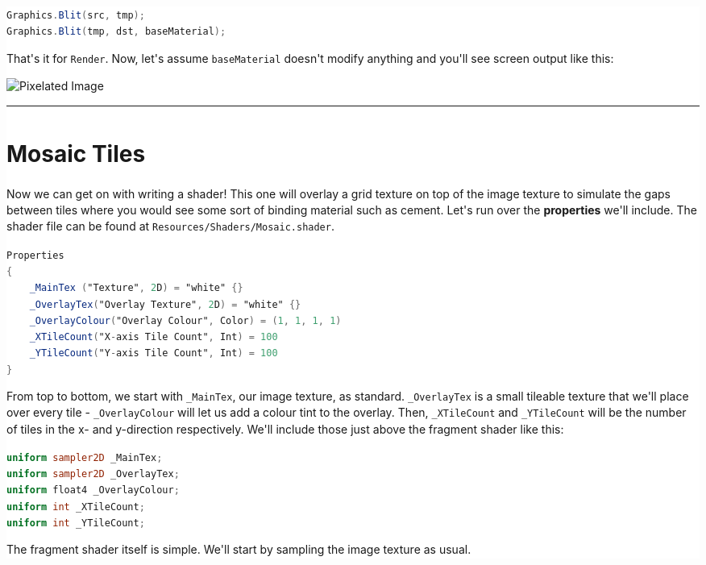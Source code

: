 ~~~csharp
Graphics.Blit(src, tmp);
Graphics.Blit(tmp, dst, baseMaterial);
~~~

That's it for `Render`. Now, let's assume `baseMaterial` doesn't modify anything and you'll see screen output like this:

<img data-src="/img/tut3/part3-pixelation.jpg" class="center-image lazyload" alt="Pixelated Image">

<script async src="https://pagead2.googlesyndication.com/pagead/js/adsbygoogle.js"></script>
<ins class="adsbygoogle"
     style="display:block; text-align:center;"
     data-ad-layout="in-article"
     data-ad-format="fluid"
     data-ad-client="ca-pub-5101496396569275"
     data-ad-slot="3740606711"></ins>
<script>
     (adsbygoogle = window.adsbygoogle || []).push({});
</script>

<hr/>

# Mosaic Tiles

Now we can get on with writing a shader! This one will overlay a grid texture on top of the image texture to simulate the gaps between tiles where you would see some sort of binding material such as cement. Let's run over the **properties** we'll include. The shader file can be found at `Resources/Shaders/Mosaic.shader`.

~~~glsl
Properties
{
    _MainTex ("Texture", 2D) = "white" {}
    _OverlayTex("Overlay Texture", 2D) = "white" {}
    _OverlayColour("Overlay Colour", Color) = (1, 1, 1, 1)
    _XTileCount("X-axis Tile Count", Int) = 100
    _YTileCount("Y-axis Tile Count", Int) = 100
}
~~~

From top to bottom, we start with `_MainTex`, our image texture, as standard. `_OverlayTex` is a small tileable texture that we'll place over every tile - `_OverlayColour` will let us add a colour tint to the overlay. Then, `_XTileCount` and `_YTileCount` will be the number of tiles in the x- and y-direction respectively. We'll include those just above the fragment shader like this:

~~~glsl
uniform sampler2D _MainTex;
uniform sampler2D _OverlayTex;
uniform float4 _OverlayColour;
uniform int _XTileCount;
uniform int _YTileCount;
~~~

The fragment shader itself is simple. We'll start by sampling the image texture as usual.
